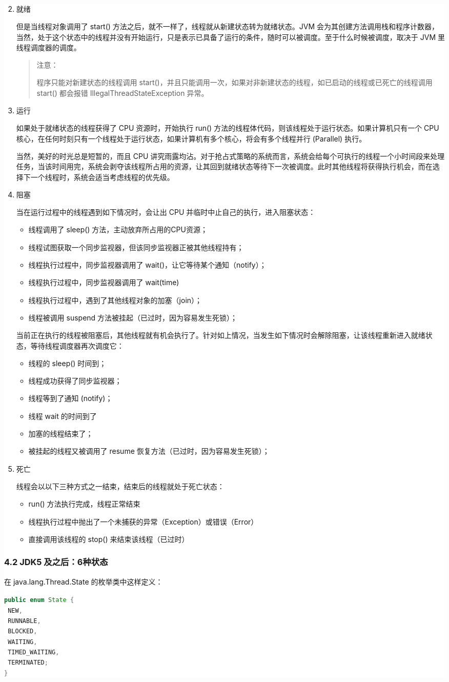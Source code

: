 2. 就绪

   但是当线程对象调用了 start() 方法之后，就不一样了，线程就从新建状态转为就绪状态。JVM 会为其创建方法调用栈和程序计数器，当然，处于这个状态中的线程并没有开始运行，只是表示已具备了运行的条件，随时可以被调度。至于什么时候被调度，取决于 JVM 里线程调度器的调度。

   > 注意：
   >
   > 程序只能对新建状态的线程调用 start()，并且只能调用一次，如果对非新建状态的线程，如已启动的线程或已死亡的线程调用 start() 都会报错 IllegalThreadStateException 异常。

3. 运行

   如果处于就绪状态的线程获得了 CPU 资源时，开始执行 run() 方法的线程体代码，则该线程处于运行状态。如果计算机只有一个 CPU 核心，在任何时刻只有一个线程处于运行状态，如果计算机有多个核心，将会有多个线程并行 (Parallel) 执行。

   当然，美好的时光总是短暂的，而且 CPU 讲究雨露均沾。对于抢占式策略的系统而言，系统会给每个可执行的线程一个小时间段来处理任务，当该时间用完，系统会剥夺该线程所占用的资源，让其回到就绪状态等待下一次被调度。此时其他线程将获得执行机会，而在选择下一个线程时，系统会适当考虑线程的优先级。

4. 阻塞

   当在运行过程中的线程遇到如下情况时，会让出 CPU 并临时中止自己的执行，进入阻塞状态：

   * 线程调用了 sleep() 方法，主动放弃所占用的CPU资源；

   * 线程试图获取一个同步监视器，但该同步监视器正被其他线程持有；

   * 线程执行过程中，同步监视器调用了 wait()，让它等待某个通知（notify）；

   * 线程执行过程中，同步监视器调用了 wait(time)

   * 线程执行过程中，遇到了其他线程对象的加塞（join）；

   * 线程被调用 suspend 方法被挂起（已过时，因为容易发生死锁）；

   当前正在执行的线程被阻塞后，其他线程就有机会执行了。针对如上情况，当发生如下情况时会解除阻塞，让该线程重新进入就绪状态，等待线程调度器再次调度它：

   * 线程的 sleep() 时间到；

   * 线程成功获得了同步监视器；

   * 线程等到了通知 (notify)；

   * 线程 wait 的时间到了

   * 加塞的线程结束了；

   * 被挂起的线程又被调用了 resume 恢复方法（已过时，因为容易发生死锁）；

5. 死亡

   线程会以以下三种方式之一结束，结束后的线程就处于死亡状态：

   * run() 方法执行完成，线程正常结束

   * 线程执行过程中抛出了一个未捕获的异常（Exception）或错误（Error）

   * 直接调用该线程的 stop() 来结束该线程（已过时）

### 4.2 JDK5 及之后：6种状态

在 java.lang.Thread.State 的枚举类中这样定义：

```java
public enum State {
 NEW,
 RUNNABLE,
 BLOCKED,
 WAITING,
 TIMED_WAITING,
 TERMINATED;
}
```

